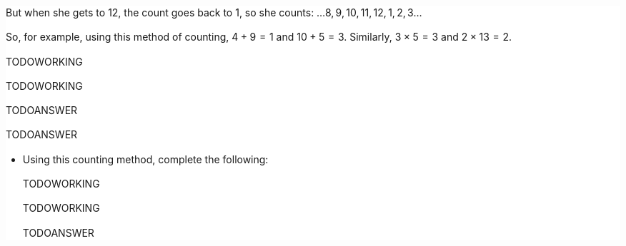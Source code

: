 But when she gets to $12$, the count goes back to $1$, so she counts: $\ldots 8, 9, 10, 11, 12, 1, 2, 3 \ldots$

So, for example, using this method of counting, $4 + 9 = 1$ and $10 + 5 = 3$. Similarly, $3 \times 5 = 3$ and $2 \times 13 = 2$.

</div>
<div class='workings'>
<div class='working'>

TODOWORKING

</div>
<div class='working'>

TODOWORKING

</div>
</div>
<div class='answers'>
<div class='answer'>

TODOANSWER

</div>
<div class='answer'>

TODOANSWER

</div>
</div>
<ul class='subquestion TODO'>
<li>
<div class='question_envelope rag_red subquestion'>
<div class='topics'>
<ul>
</ul>
</div>
<div class='question subquestion'>

Using this counting method, complete the following: 

</div>
<div class='workings'>
<div class='working'>

TODOWORKING

</div>
<div class='working'>

TODOWORKING

</div>
</div>
<div class='answers'>
<div class='answer'>

TODOANSWER
